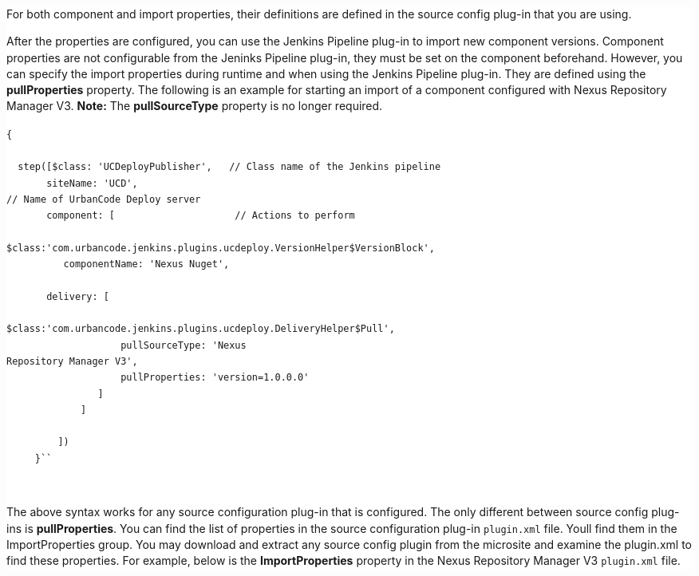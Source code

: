 
For both 
component and import properties, their definitions are defined in the source config plug-in that you are using.


After 
the properties are configured, you can use the Jenkins Pipeline plug-in to import new component versions. Component 
properties are not configurable from the Jeninks Pipeline plug-in, they must be set on the component beforehand. 
However, you can specify the import properties during runtime and when using the Jenkins Pipeline plug-in. They are 
defined using the **pullProperties** property. The following is an example for starting an import of a component 
configured with Nexus Repository Manager V3. **Note:** The **pullSourceType** property is no longer required. 



```
{

  step([$class: 'UCDeployPublisher',   // Class name of the Jenkins pipeline
       siteName: 'UCD',                 
// Name of UrbanCode Deploy server
       component: [                     // Actions to perform
          
$class:'com.urbancode.jenkins.plugins.ucdeploy.VersionHelper$VersionBlock',
          componentName: 'Nexus Nuget',
              
       delivery: [                    
         
$class:'com.urbancode.jenkins.plugins.ucdeploy.DeliveryHelper$Pull',
                    pullSourceType: 'Nexus 
Repository Manager V3',
                    pullProperties: 'version=1.0.0.0'
                ]
             ]

         ])
     }``

```

 


The above syntax works for any source configuration plug-in that is configured. The 
only different between source config plug-ins is **pullProperties**. You can find the list of properties in the source 
configuration plug-in `plugin.xml` file. Youll find them in the ImportProperties group. You may download and extract any
 source config plugin from the microsite and examine the plugin.xml to find these properties. For example, below is the 
**ImportProperties** property in the Nexus Repository Manager V3 `plugin.xml` file.
